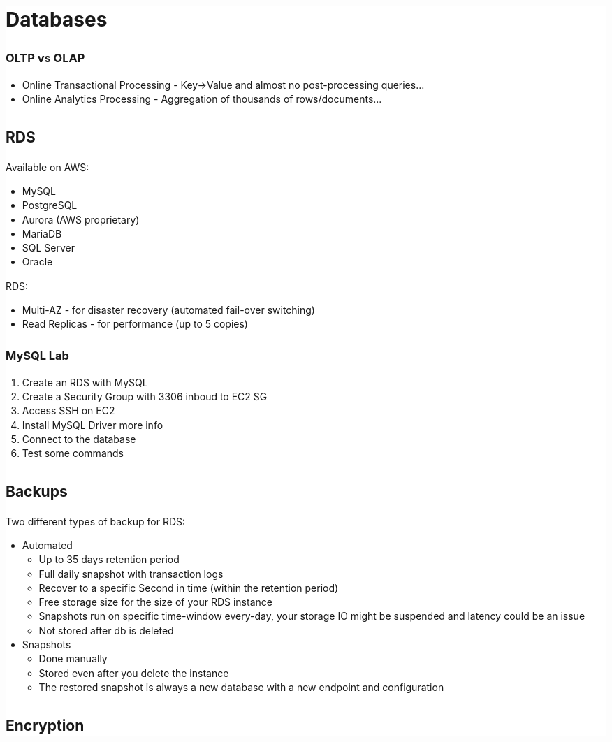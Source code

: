 # Databases

### OLTP vs OLAP

* Online Transactional Processing - Key->Value and almost no post-processing queries...
* Online Analytics Processing - Aggregation of thousands of rows/documents...

## RDS

Available on AWS:

* MySQL
* PostgreSQL
* Aurora (AWS proprietary)
* MariaDB
* SQL Server
* Oracle

RDS:

* Multi-AZ - for disaster recovery (automated fail-over switching)
* Read Replicas - for performance (up to 5 copies)

### MySQL Lab

1. Create an RDS with MySQL
1. Create a Security Group with 3306 inboud to EC2 SG
1. Access SSH on EC2
1. Install MySQL Driver [more info](https://dev.mysql.com/doc/mysql-repo-excerpt/5.7/en/linux-installation-yum-repo.html)
1. Connect to the database
1. Test some commands

## Backups

Two different types of backup for RDS:

* Automated
  * Up to 35 days retention period
  * Full daily snapshot with transaction logs
  * Recover to a specific Second in time (within the retention period)
  * Free storage size for the size of your RDS instance
  * Snapshots run on specific time-window every-day, your storage IO might be suspended and latency could be an issue
  * Not stored after db is deleted
* Snapshots
  * Done manually
  * Stored even after you delete the instance
  * The restored snapshot is always a new database with a new endpoint and configuration

## Encryption
